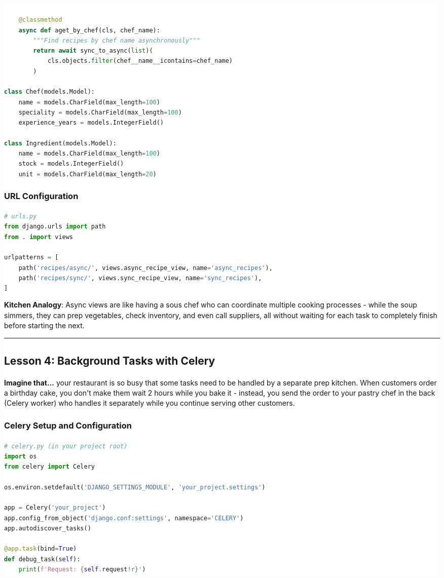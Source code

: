 ```python
    
    @classmethod
    async def aget_by_chef(cls, chef_name):
        """Find recipes by chef name asynchronously"""
        return await sync_to_async(list)(
            cls.objects.filter(chef__name__icontains=chef_name)
        )

class Chef(models.Model):
    name = models.CharField(max_length=100)
    speciality = models.CharField(max_length=100)
    experience_years = models.IntegerField()

class Ingredient(models.Model):
    name = models.CharField(max_length=100)
    stock = models.IntegerField()
    unit = models.CharField(max_length=20)
```

### URL Configuration

```python
# urls.py
from django.urls import path
from . import views

urlpatterns = [
    path('recipes/async/', views.async_recipe_view, name='async_recipes'),
    path('recipes/sync/', views.sync_recipe_view, name='sync_recipes'),
]
```

**Kitchen Analogy**: Async views are like having a sous chef who can coordinate multiple cooking processes - while the soup simmers, they can prep vegetables, check inventory, and even call suppliers, all without waiting for each task to completely finish before starting the next.

---

## Lesson 4: Background Tasks with Celery

**Imagine that...** your restaurant is so busy that some tasks need to be handled by a separate prep kitchen. When customers order a birthday cake, you don't make them wait 2 hours while you bake it - instead, you send the order to your pastry chef in the back (Celery worker) who handles it separately while you continue serving other customers.

### Celery Setup and Configuration

```python
# celery.py (in your project root)
import os
from celery import Celery

os.environ.setdefault('DJANGO_SETTINGS_MODULE', 'your_project.settings')

app = Celery('your_project')
app.config_from_object('django.conf:settings', namespace='CELERY')
app.autodiscover_tasks()

@app.task(bind=True)
def debug_task(self):
    print(f'Request: {self.request!r}')
```
